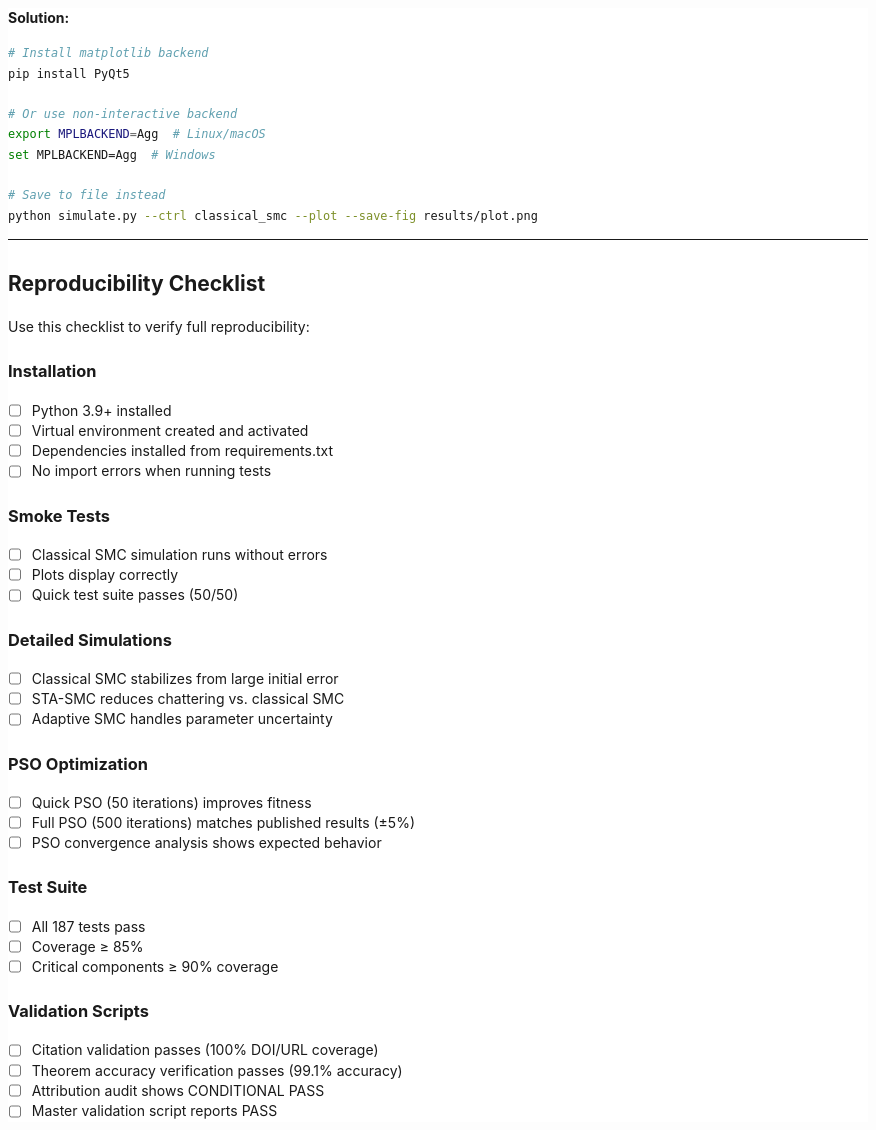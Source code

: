 **Solution:**
```bash
# Install matplotlib backend
pip install PyQt5

# Or use non-interactive backend
export MPLBACKEND=Agg  # Linux/macOS
set MPLBACKEND=Agg  # Windows

# Save to file instead
python simulate.py --ctrl classical_smc --plot --save-fig results/plot.png
```

---

## Reproducibility Checklist

Use this checklist to verify full reproducibility:

### Installation
- [ ] Python 3.9+ installed
- [ ] Virtual environment created and activated
- [ ] Dependencies installed from requirements.txt
- [ ] No import errors when running tests

### Smoke Tests
- [ ] Classical SMC simulation runs without errors
- [ ] Plots display correctly
- [ ] Quick test suite passes (50/50)

### Detailed Simulations
- [ ] Classical SMC stabilizes from large initial error
- [ ] STA-SMC reduces chattering vs. classical SMC
- [ ] Adaptive SMC handles parameter uncertainty

### PSO Optimization
- [ ] Quick PSO (50 iterations) improves fitness
- [ ] Full PSO (500 iterations) matches published results (±5%)
- [ ] PSO convergence analysis shows expected behavior

### Test Suite
- [ ] All 187 tests pass
- [ ] Coverage ≥ 85%
- [ ] Critical components ≥ 90% coverage

### Validation Scripts
- [ ] Citation validation passes (100% DOI/URL coverage)
- [ ] Theorem accuracy verification passes (99.1% accuracy)
- [ ] Attribution audit shows CONDITIONAL PASS
- [ ] Master validation script reports PASS
